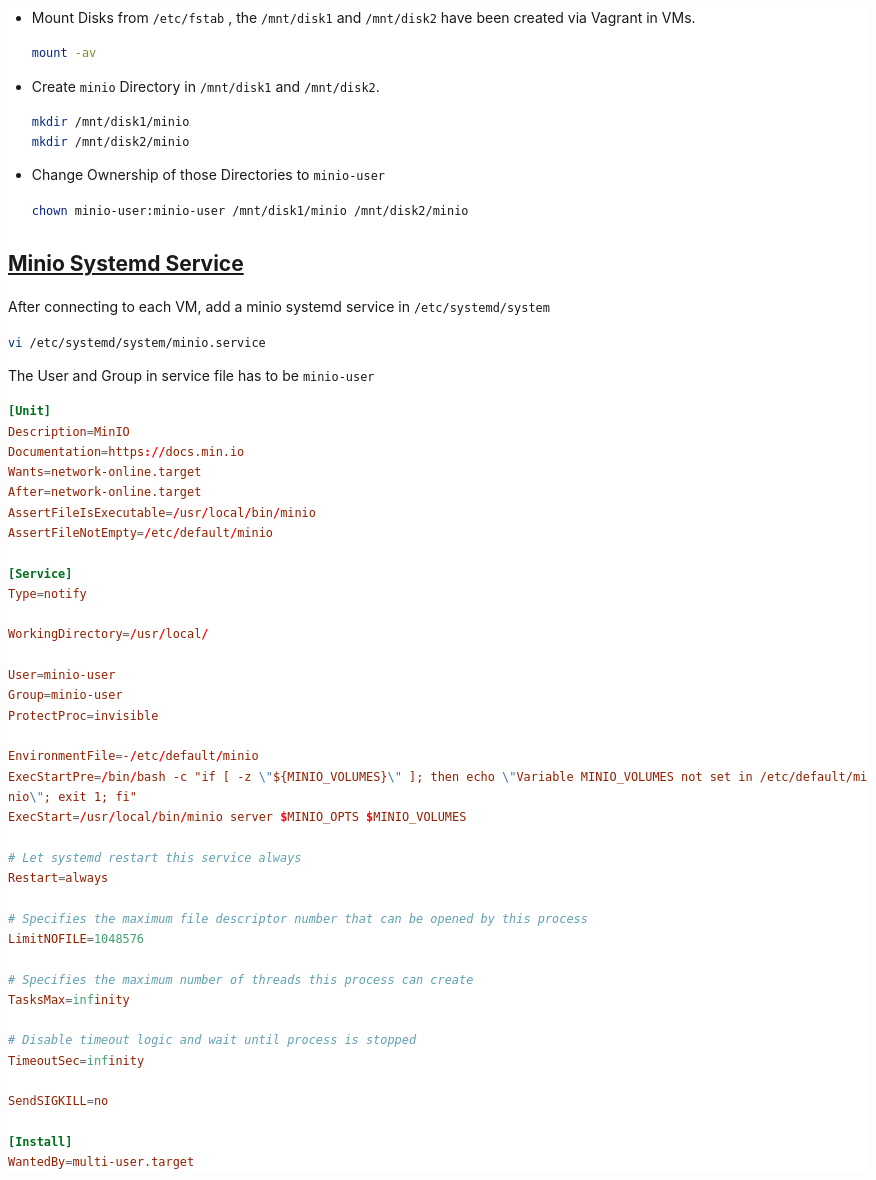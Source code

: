 - Mount Disks from `/etc/fstab` , the `/mnt/disk1` and `/mnt/disk2` have been created via Vagrant in VMs.
  
  ```bash
  mount -av
  ```

- Create `minio` Directory in `/mnt/disk1` and `/mnt/disk2`.
  
  ```bash
  mkdir /mnt/disk1/minio
  mkdir /mnt/disk2/minio
  ```

- Change Ownership of those Directories to `minio-user`
  
  ```bash
  chown minio-user:minio-user /mnt/disk1/minio /mnt/disk2/minio
  ```

## [ Minio Systemd Service][2]

After connecting to each VM, add a minio systemd service in `/etc/systemd/system`

```bash
vi /etc/systemd/system/minio.service
```

The User and Group in service file has to be `minio-user`

```conf
[Unit]
Description=MinIO
Documentation=https://docs.min.io
Wants=network-online.target
After=network-online.target
AssertFileIsExecutable=/usr/local/bin/minio
AssertFileNotEmpty=/etc/default/minio

[Service]
Type=notify

WorkingDirectory=/usr/local/

User=minio-user
Group=minio-user
ProtectProc=invisible

EnvironmentFile=-/etc/default/minio
ExecStartPre=/bin/bash -c "if [ -z \"${MINIO_VOLUMES}\" ]; then echo \"Variable MINIO_VOLUMES not set in /etc/default/minio\"; exit 1; fi"
ExecStart=/usr/local/bin/minio server $MINIO_OPTS $MINIO_VOLUMES

# Let systemd restart this service always
Restart=always

# Specifies the maximum file descriptor number that can be opened by this process
LimitNOFILE=1048576

# Specifies the maximum number of threads this process can create
TasksMax=infinity

# Disable timeout logic and wait until process is stopped
TimeoutSec=infinity

SendSIGKILL=no

[Install]
WantedBy=multi-user.target
```

[1]: https://min.io/download?license=agpl&platform=linux#/linux
[2]: https://github.com/minio/minio-service/blob/master/linux-systemd/minio.service
[3]: https://docs.fedoraproject.org/en-US/quick-docs/virtualization-getting-started
[4]: https://developer.hashicorp.com/vagrant/install
[5]: https://app.vagrantup.com/boxes/search
